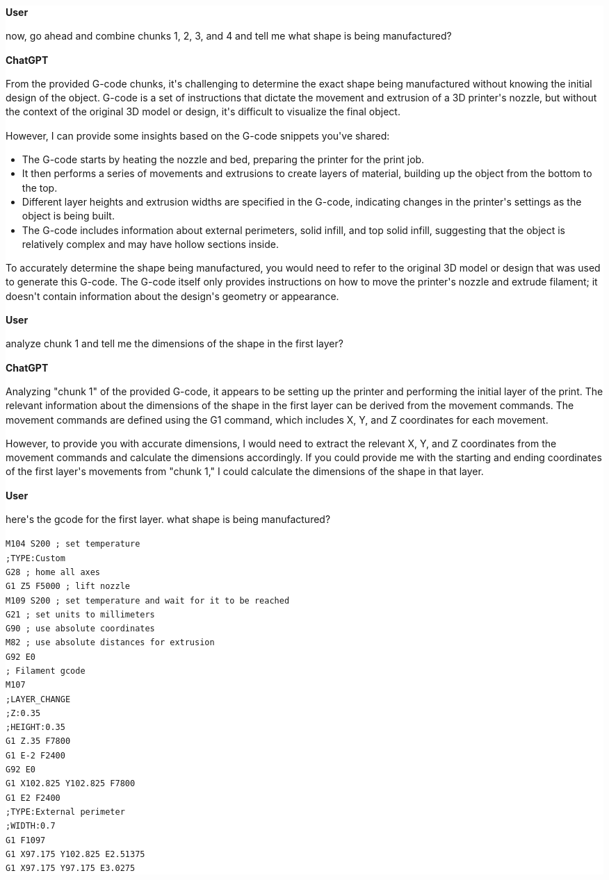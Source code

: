**User**

now, go ahead and combine chunks 1, 2, 3, and 4 and tell me what shape is being manufactured?

**ChatGPT**

From the provided G-code chunks, it's challenging to determine the exact shape being manufactured without knowing the initial design of the object. G-code is a set of instructions that dictate the movement and extrusion of a 3D printer's nozzle, but without the context of the original 3D model or design, it's difficult to visualize the final object.

However, I can provide some insights based on the G-code snippets you've shared:

- The G-code starts by heating the nozzle and bed, preparing the printer for the print job.
- It then performs a series of movements and extrusions to create layers of material, building up the object from the bottom to the top.
- Different layer heights and extrusion widths are specified in the G-code, indicating changes in the printer's settings as the object is being built.
- The G-code includes information about external perimeters, solid infill, and top solid infill, suggesting that the object is relatively complex and may have hollow sections inside.

To accurately determine the shape being manufactured, you would need to refer to the original 3D model or design that was used to generate this G-code. The G-code itself only provides instructions on how to move the printer's nozzle and extrude filament; it doesn't contain information about the design's geometry or appearance.

**User**

analyze chunk 1 and tell me the dimensions of the shape in the first layer?

**ChatGPT**

Analyzing "chunk 1" of the provided G-code, it appears to be setting up the printer and performing the initial layer of the print. The relevant information about the dimensions of the shape in the first layer can be derived from the movement commands. The movement commands are defined using the G1 command, which includes X, Y, and Z coordinates for each movement.

However, to provide you with accurate dimensions, I would need to extract the relevant X, Y, and Z coordinates from the movement commands and calculate the dimensions accordingly. If you could provide me with the starting and ending coordinates of the first layer's movements from "chunk 1," I could calculate the dimensions of the shape in that layer.

**User**

here's the gcode for the first layer. what shape is being manufactured?
```
M104 S200 ; set temperature
;TYPE:Custom
G28 ; home all axes
G1 Z5 F5000 ; lift nozzle
M109 S200 ; set temperature and wait for it to be reached
G21 ; set units to millimeters
G90 ; use absolute coordinates
M82 ; use absolute distances for extrusion
G92 E0
; Filament gcode
M107
;LAYER_CHANGE
;Z:0.35
;HEIGHT:0.35
G1 Z.35 F7800
G1 E-2 F2400
G92 E0
G1 X102.825 Y102.825 F7800
G1 E2 F2400
;TYPE:External perimeter
;WIDTH:0.7
G1 F1097
G1 X97.175 Y102.825 E2.51375
G1 X97.175 Y97.175 E3.0275
```